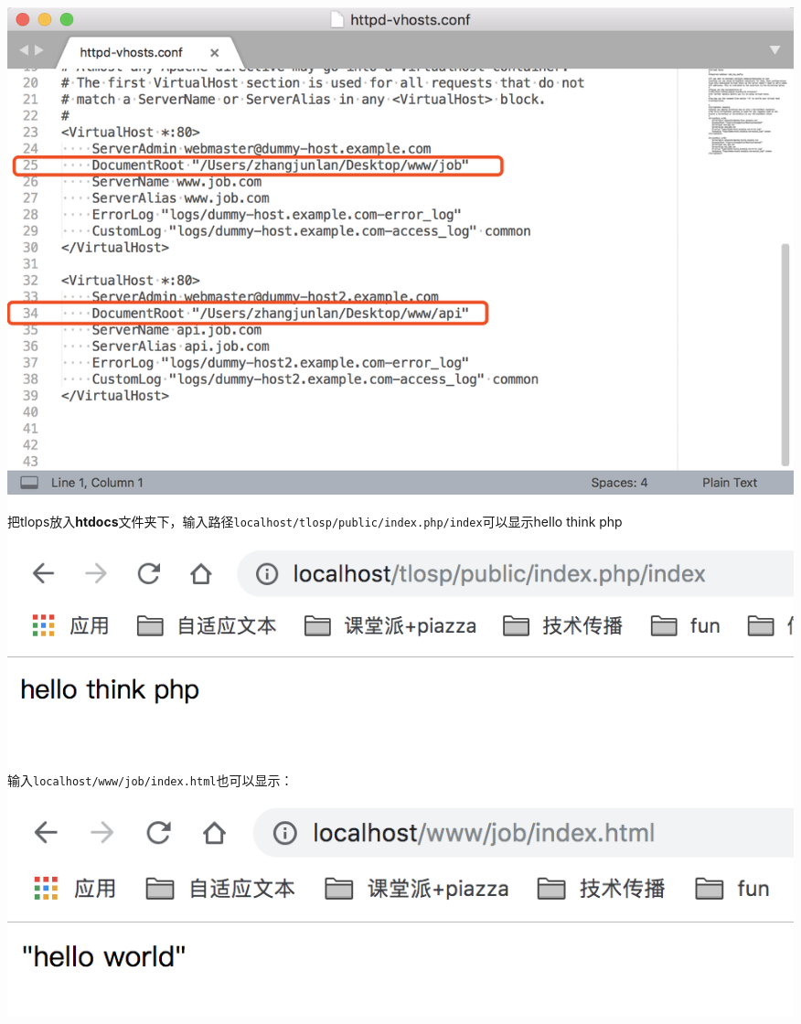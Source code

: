![image-20190424193936989](assets/image-20190424193936989.png)

```

```

把tlops放入**htdocs**文件夹下，输入路径`localhost/tlosp/public/index.php/index`可以显示hello think php

![image-20190427144904571](assets/image-20190427144904571.png)

输入`localhost/www/job/index.html`也可以显示：

![image-20190427135355046](assets/image-20190427135355046.png)
